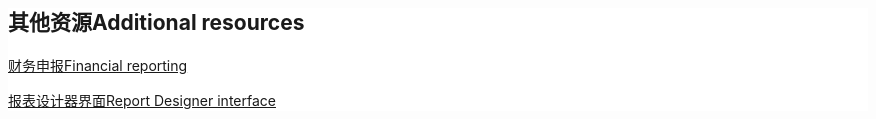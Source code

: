 
## <a name="additional-resources"></a><span data-ttu-id="7e63c-237">其他资源</span><span class="sxs-lookup"><span data-stu-id="7e63c-237">Additional resources</span></span>

[<span data-ttu-id="7e63c-238">财务申报</span><span class="sxs-lookup"><span data-stu-id="7e63c-238">Financial reporting</span></span>](financial-reporting-intro.md)

[<span data-ttu-id="7e63c-239">报表设计器界面</span><span class="sxs-lookup"><span data-stu-id="7e63c-239">Report Designer interface</span></span>](report-designer-interface.md)
